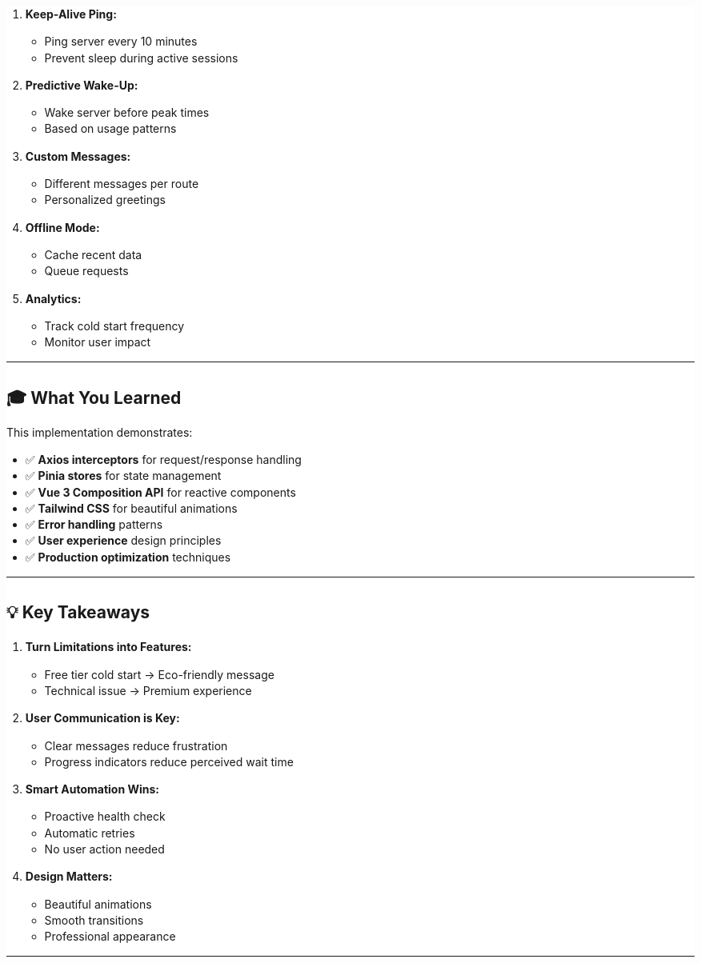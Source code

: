 1. **Keep-Alive Ping:**
   - Ping server every 10 minutes
   - Prevent sleep during active sessions

2. **Predictive Wake-Up:**
   - Wake server before peak times
   - Based on usage patterns

3. **Custom Messages:**
   - Different messages per route
   - Personalized greetings

4. **Offline Mode:**
   - Cache recent data
   - Queue requests

5. **Analytics:**
   - Track cold start frequency
   - Monitor user impact

---

## 🎓 **What You Learned**

This implementation demonstrates:

- ✅ **Axios interceptors** for request/response handling
- ✅ **Pinia stores** for state management
- ✅ **Vue 3 Composition API** for reactive components
- ✅ **Tailwind CSS** for beautiful animations
- ✅ **Error handling** patterns
- ✅ **User experience** design principles
- ✅ **Production optimization** techniques

---

## 💡 **Key Takeaways**

1. **Turn Limitations into Features:**
   - Free tier cold start → Eco-friendly message
   - Technical issue → Premium experience

2. **User Communication is Key:**
   - Clear messages reduce frustration
   - Progress indicators reduce perceived wait time

3. **Smart Automation Wins:**
   - Proactive health check
   - Automatic retries
   - No user action needed

4. **Design Matters:**
   - Beautiful animations
   - Smooth transitions
   - Professional appearance

---